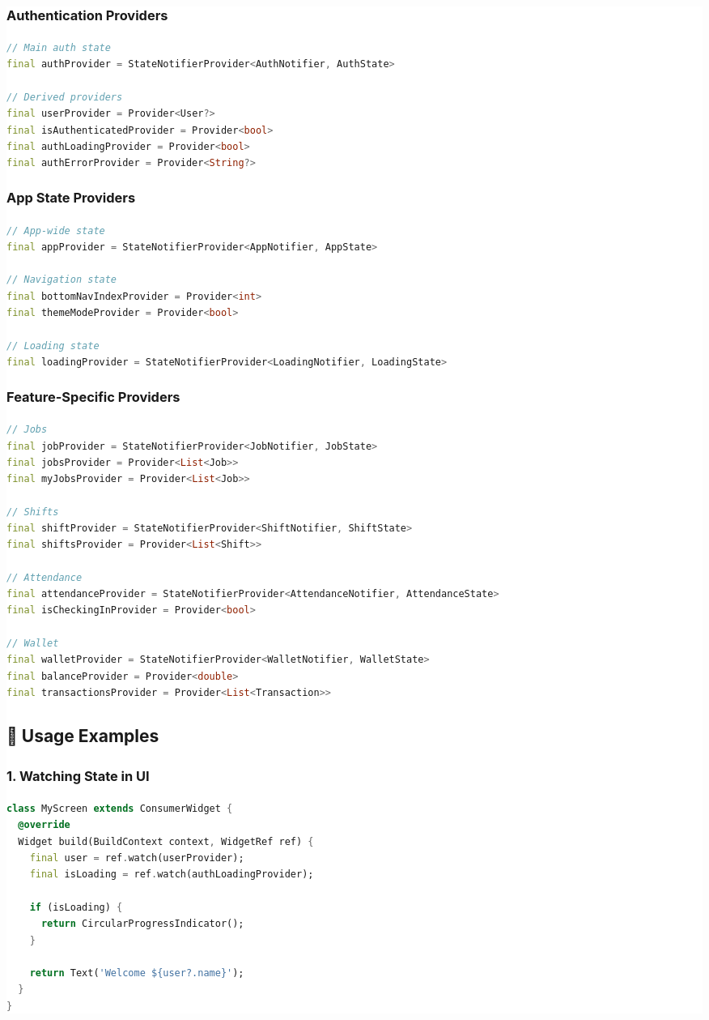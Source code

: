 ### Authentication Providers
```dart
// Main auth state
final authProvider = StateNotifierProvider<AuthNotifier, AuthState>

// Derived providers
final userProvider = Provider<User?>
final isAuthenticatedProvider = Provider<bool>
final authLoadingProvider = Provider<bool>
final authErrorProvider = Provider<String?>
```

### App State Providers
```dart
// App-wide state
final appProvider = StateNotifierProvider<AppNotifier, AppState>

// Navigation state
final bottomNavIndexProvider = Provider<int>
final themeModeProvider = Provider<bool>

// Loading state
final loadingProvider = StateNotifierProvider<LoadingNotifier, LoadingState>
```

### Feature-Specific Providers
```dart
// Jobs
final jobProvider = StateNotifierProvider<JobNotifier, JobState>
final jobsProvider = Provider<List<Job>>
final myJobsProvider = Provider<List<Job>>

// Shifts
final shiftProvider = StateNotifierProvider<ShiftNotifier, ShiftState>
final shiftsProvider = Provider<List<Shift>>

// Attendance
final attendanceProvider = StateNotifierProvider<AttendanceNotifier, AttendanceState>
final isCheckingInProvider = Provider<bool>

// Wallet
final walletProvider = StateNotifierProvider<WalletNotifier, WalletState>
final balanceProvider = Provider<double>
final transactionsProvider = Provider<List<Transaction>>
```

## 🎯 Usage Examples

### 1. **Watching State in UI**
```dart
class MyScreen extends ConsumerWidget {
  @override
  Widget build(BuildContext context, WidgetRef ref) {
    final user = ref.watch(userProvider);
    final isLoading = ref.watch(authLoadingProvider);
    
    if (isLoading) {
      return CircularProgressIndicator();
    }
    
    return Text('Welcome ${user?.name}');
  }
}
```